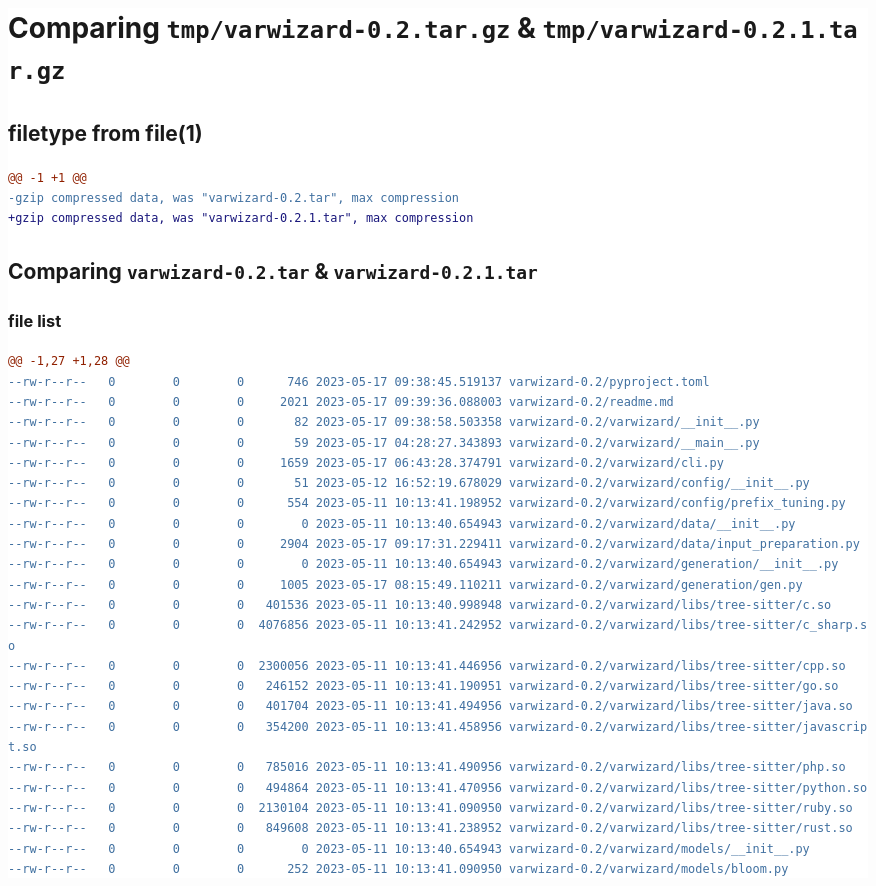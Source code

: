# Comparing `tmp/varwizard-0.2.tar.gz` & `tmp/varwizard-0.2.1.tar.gz`

## filetype from file(1)

```diff
@@ -1 +1 @@
-gzip compressed data, was "varwizard-0.2.tar", max compression
+gzip compressed data, was "varwizard-0.2.1.tar", max compression
```

## Comparing `varwizard-0.2.tar` & `varwizard-0.2.1.tar`

### file list

```diff
@@ -1,27 +1,28 @@
--rw-r--r--   0        0        0      746 2023-05-17 09:38:45.519137 varwizard-0.2/pyproject.toml
--rw-r--r--   0        0        0     2021 2023-05-17 09:39:36.088003 varwizard-0.2/readme.md
--rw-r--r--   0        0        0       82 2023-05-17 09:38:58.503358 varwizard-0.2/varwizard/__init__.py
--rw-r--r--   0        0        0       59 2023-05-17 04:28:27.343893 varwizard-0.2/varwizard/__main__.py
--rw-r--r--   0        0        0     1659 2023-05-17 06:43:28.374791 varwizard-0.2/varwizard/cli.py
--rw-r--r--   0        0        0       51 2023-05-12 16:52:19.678029 varwizard-0.2/varwizard/config/__init__.py
--rw-r--r--   0        0        0      554 2023-05-11 10:13:41.198952 varwizard-0.2/varwizard/config/prefix_tuning.py
--rw-r--r--   0        0        0        0 2023-05-11 10:13:40.654943 varwizard-0.2/varwizard/data/__init__.py
--rw-r--r--   0        0        0     2904 2023-05-17 09:17:31.229411 varwizard-0.2/varwizard/data/input_preparation.py
--rw-r--r--   0        0        0        0 2023-05-11 10:13:40.654943 varwizard-0.2/varwizard/generation/__init__.py
--rw-r--r--   0        0        0     1005 2023-05-17 08:15:49.110211 varwizard-0.2/varwizard/generation/gen.py
--rw-r--r--   0        0        0   401536 2023-05-11 10:13:40.998948 varwizard-0.2/varwizard/libs/tree-sitter/c.so
--rw-r--r--   0        0        0  4076856 2023-05-11 10:13:41.242952 varwizard-0.2/varwizard/libs/tree-sitter/c_sharp.so
--rw-r--r--   0        0        0  2300056 2023-05-11 10:13:41.446956 varwizard-0.2/varwizard/libs/tree-sitter/cpp.so
--rw-r--r--   0        0        0   246152 2023-05-11 10:13:41.190951 varwizard-0.2/varwizard/libs/tree-sitter/go.so
--rw-r--r--   0        0        0   401704 2023-05-11 10:13:41.494956 varwizard-0.2/varwizard/libs/tree-sitter/java.so
--rw-r--r--   0        0        0   354200 2023-05-11 10:13:41.458956 varwizard-0.2/varwizard/libs/tree-sitter/javascript.so
--rw-r--r--   0        0        0   785016 2023-05-11 10:13:41.490956 varwizard-0.2/varwizard/libs/tree-sitter/php.so
--rw-r--r--   0        0        0   494864 2023-05-11 10:13:41.470956 varwizard-0.2/varwizard/libs/tree-sitter/python.so
--rw-r--r--   0        0        0  2130104 2023-05-11 10:13:41.090950 varwizard-0.2/varwizard/libs/tree-sitter/ruby.so
--rw-r--r--   0        0        0   849608 2023-05-11 10:13:41.238952 varwizard-0.2/varwizard/libs/tree-sitter/rust.so
--rw-r--r--   0        0        0        0 2023-05-11 10:13:40.654943 varwizard-0.2/varwizard/models/__init__.py
--rw-r--r--   0        0        0      252 2023-05-11 10:13:41.090950 varwizard-0.2/varwizard/models/bloom.py
```